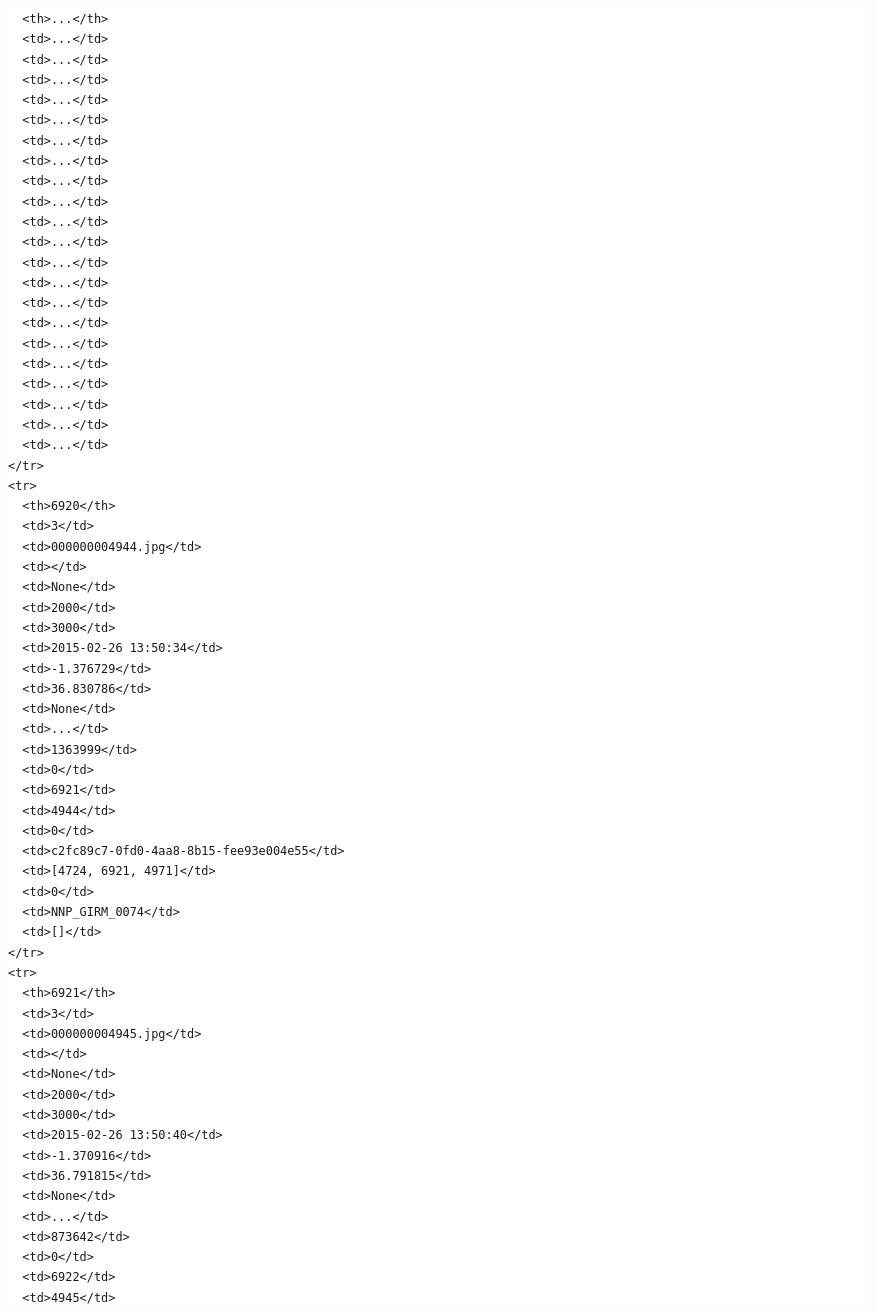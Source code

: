       <th>...</th>
      <td>...</td>
      <td>...</td>
      <td>...</td>
      <td>...</td>
      <td>...</td>
      <td>...</td>
      <td>...</td>
      <td>...</td>
      <td>...</td>
      <td>...</td>
      <td>...</td>
      <td>...</td>
      <td>...</td>
      <td>...</td>
      <td>...</td>
      <td>...</td>
      <td>...</td>
      <td>...</td>
      <td>...</td>
      <td>...</td>
      <td>...</td>
    </tr>
    <tr>
      <th>6920</th>
      <td>3</td>
      <td>000000004944.jpg</td>
      <td></td>
      <td>None</td>
      <td>2000</td>
      <td>3000</td>
      <td>2015-02-26 13:50:34</td>
      <td>-1.376729</td>
      <td>36.830786</td>
      <td>None</td>
      <td>...</td>
      <td>1363999</td>
      <td>0</td>
      <td>6921</td>
      <td>4944</td>
      <td>0</td>
      <td>c2fc89c7-0fd0-4aa8-8b15-fee93e004e55</td>
      <td>[4724, 6921, 4971]</td>
      <td>0</td>
      <td>NNP_GIRM_0074</td>
      <td>[]</td>
    </tr>
    <tr>
      <th>6921</th>
      <td>3</td>
      <td>000000004945.jpg</td>
      <td></td>
      <td>None</td>
      <td>2000</td>
      <td>3000</td>
      <td>2015-02-26 13:50:40</td>
      <td>-1.370916</td>
      <td>36.791815</td>
      <td>None</td>
      <td>...</td>
      <td>873642</td>
      <td>0</td>
      <td>6922</td>
      <td>4945</td>